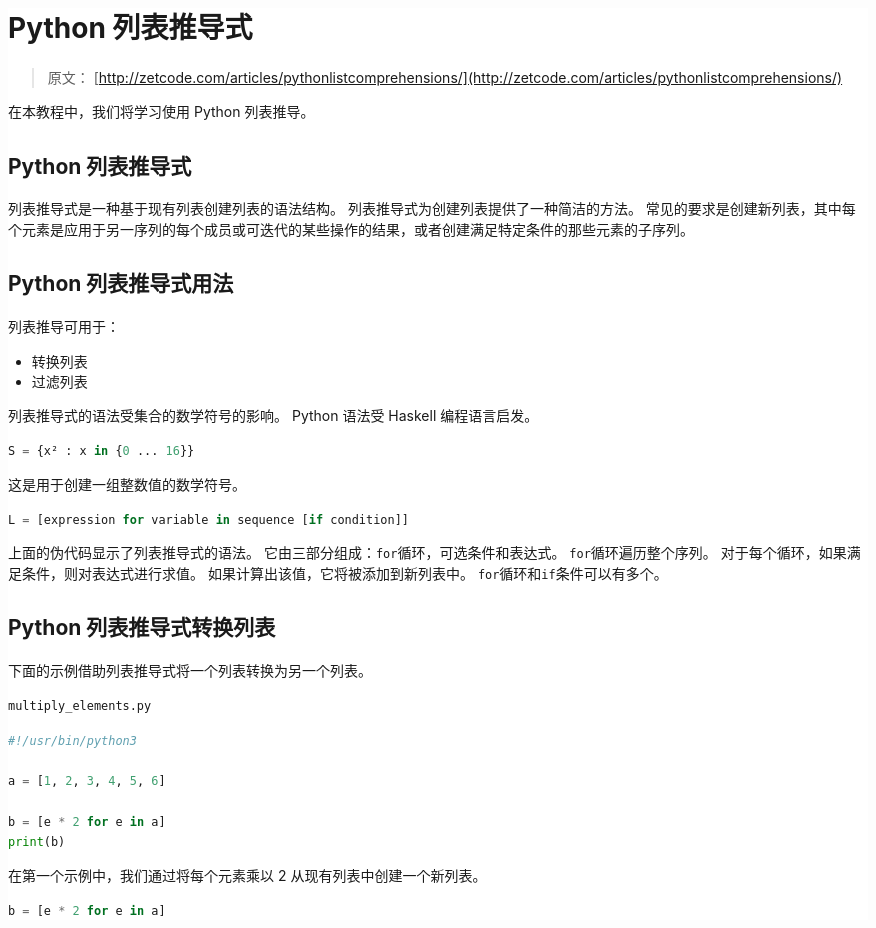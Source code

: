 # Python 列表推导式

> 原文： [http://zetcode.com/articles/pythonlistcomprehensions/](http://zetcode.com/articles/pythonlistcomprehensions/)

在本教程中，我们将学习使用 Python 列表推导。

## Python 列表推导式

列表推导式是一种基于现有列表创建列表的语法结构。 列表推导式为创建列表提供了一种简洁的方法。 常见的要求是创建新列表，其中每个元素是应用于另一序列的每个成员或可迭代的某些操作的结果，或者创建满足特定条件的那些元素的子序列。

## Python 列表推导式用法

列表推导可用于：

*   转换列表
*   过滤列表

列表推导式的语法受集合的数学符号的影响。 Python 语法受 Haskell 编程语言启发。

```py
S = {x² : x in {0 ... 16}}

```

这是用于创建一组整数值的数学符号。

```py
L = [expression for variable in sequence [if condition]]

```

上面的伪代码显示了列表推导式的语法。 它由三部分组成：`for`循环，可选条件和表达式。 `for`循环遍历整个序列。 对于每个循环，如果满足条件，则对表达式进行求值。 如果计算出该值，它将被添加到新列表中。 `for`循环和`if`条件可以有多个。

## Python 列表推导式转换列表

下面的示例借助列表推导式将一个列表转换为另一个列表。

`multiply_elements.py`

```py
#!/usr/bin/python3

a = [1, 2, 3, 4, 5, 6]

b = [e * 2 for e in a]
print(b)

```

在第一个示例中，我们通过将每个元素乘以 2 从现有列表中创建一个新列表。

```py
b = [e * 2 for e in a]

```

